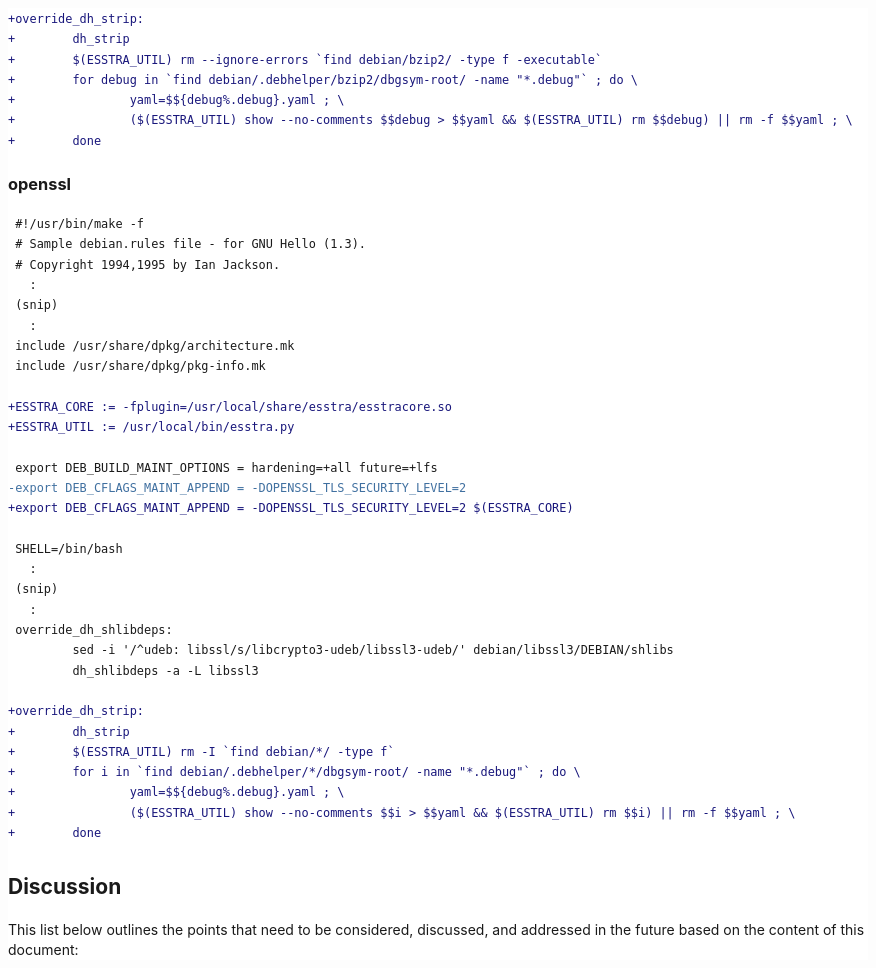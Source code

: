 ```diff
+override_dh_strip:
+        dh_strip
+        $(ESSTRA_UTIL) rm --ignore-errors `find debian/bzip2/ -type f -executable`
+        for debug in `find debian/.debhelper/bzip2/dbgsym-root/ -name "*.debug"` ; do \
+                yaml=$${debug%.debug}.yaml ; \
+                ($(ESSTRA_UTIL) show --no-comments $$debug > $$yaml && $(ESSTRA_UTIL) rm $$debug) || rm -f $$yaml ; \
+        done
```

### openssl

```diff
 #!/usr/bin/make -f
 # Sample debian.rules file - for GNU Hello (1.3).
 # Copyright 1994,1995 by Ian Jackson.
   :
 (snip)
   :
 include /usr/share/dpkg/architecture.mk
 include /usr/share/dpkg/pkg-info.mk

+ESSTRA_CORE := -fplugin=/usr/local/share/esstra/esstracore.so
+ESSTRA_UTIL := /usr/local/bin/esstra.py

 export DEB_BUILD_MAINT_OPTIONS = hardening=+all future=+lfs
-export DEB_CFLAGS_MAINT_APPEND = -DOPENSSL_TLS_SECURITY_LEVEL=2
+export DEB_CFLAGS_MAINT_APPEND = -DOPENSSL_TLS_SECURITY_LEVEL=2 $(ESSTRA_CORE)

 SHELL=/bin/bash
   :
 (snip)
   :
 override_dh_shlibdeps:
         sed -i '/^udeb: libssl/s/libcrypto3-udeb/libssl3-udeb/' debian/libssl3/DEBIAN/shlibs
         dh_shlibdeps -a -L libssl3

+override_dh_strip:
+        dh_strip
+        $(ESSTRA_UTIL) rm -I `find debian/*/ -type f`
+        for i in `find debian/.debhelper/*/dbgsym-root/ -name "*.debug"` ; do \
+                yaml=$${debug%.debug}.yaml ; \
+                ($(ESSTRA_UTIL) show --no-comments $$i > $$yaml && $(ESSTRA_UTIL) rm $$i) || rm -f $$yaml ; \
+        done
```

## Discussion

This list below outlines the points that need to be considered, discussed, and addressed in the
future based on the content of this document:

